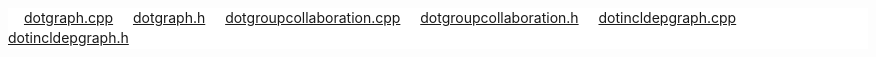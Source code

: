 <tr class="doxyTreeItem">
<td class="doxyTreeItemLeft" align="left" valign="top">
<span style="width: 12px; display: inline-block;"></span>
<a href="/web-doxygen/docs/api/files/src/dotgraph-cpp"><span class="doxyIconFile">dotgraph.cpp</span></a>
</td>
<td class="doxyTreeItemRight" align="left" valign="top">

</td>
</tr>

<tr class="doxyTreeItem">
<td class="doxyTreeItemLeft" align="left" valign="top">
<span style="width: 12px; display: inline-block;"></span>
<a href="/web-doxygen/docs/api/files/src/dotgraph-h"><span class="doxyIconFile">dotgraph.h</span></a>
</td>
<td class="doxyTreeItemRight" align="left" valign="top">

</td>
</tr>

<tr class="doxyTreeItem">
<td class="doxyTreeItemLeft" align="left" valign="top">
<span style="width: 12px; display: inline-block;"></span>
<a href="/web-doxygen/docs/api/files/src/dotgroupcollaboration-cpp"><span class="doxyIconFile">dotgroupcollaboration.cpp</span></a>
</td>
<td class="doxyTreeItemRight" align="left" valign="top">

</td>
</tr>

<tr class="doxyTreeItem">
<td class="doxyTreeItemLeft" align="left" valign="top">
<span style="width: 12px; display: inline-block;"></span>
<a href="/web-doxygen/docs/api/files/src/dotgroupcollaboration-h"><span class="doxyIconFile">dotgroupcollaboration.h</span></a>
</td>
<td class="doxyTreeItemRight" align="left" valign="top">

</td>
</tr>

<tr class="doxyTreeItem">
<td class="doxyTreeItemLeft" align="left" valign="top">
<span style="width: 12px; display: inline-block;"></span>
<a href="/web-doxygen/docs/api/files/src/dotincldepgraph-cpp"><span class="doxyIconFile">dotincldepgraph.cpp</span></a>
</td>
<td class="doxyTreeItemRight" align="left" valign="top">

</td>
</tr>

<tr class="doxyTreeItem">
<td class="doxyTreeItemLeft" align="left" valign="top">
<span style="width: 12px; display: inline-block;"></span>
<a href="/web-doxygen/docs/api/files/src/dotincldepgraph-h"><span class="doxyIconFile">dotincldepgraph.h</span></a>
</td>
<td class="doxyTreeItemRight" align="left" valign="top">
